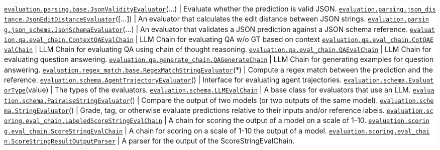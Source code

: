 [`evaluation.parsing.base.JsonValidityEvaluator`](https://python.langchain.com/api_reference/langchain/evaluation/langchain.evaluation.parsing.base.JsonValidityEvaluator.html#langchain.evaluation.parsing.base.JsonValidityEvaluator "langchain.evaluation.parsing.base.JsonValidityEvaluator")\(...\) | Evaluate whether the prediction is valid JSON.   [`evaluation.parsing.json_distance.JsonEditDistanceEvaluator`](https://python.langchain.com/api_reference/langchain/evaluation/langchain.evaluation.parsing.json_distance.JsonEditDistanceEvaluator.html#langchain.evaluation.parsing.json_distance.JsonEditDistanceEvaluator "langchain.evaluation.parsing.json_distance.JsonEditDistanceEvaluator")\(\[...\]\) | An evaluator that calculates the edit distance between JSON strings.   [`evaluation.parsing.json_schema.JsonSchemaEvaluator`](https://python.langchain.com/api_reference/langchain/evaluation/langchain.evaluation.parsing.json_schema.JsonSchemaEvaluator.html#langchain.evaluation.parsing.json_schema.JsonSchemaEvaluator "langchain.evaluation.parsing.json_schema.JsonSchemaEvaluator")\(...\) | An evaluator that validates a JSON prediction against a JSON schema reference.   [`evaluation.qa.eval_chain.ContextQAEvalChain`](https://python.langchain.com/api_reference/langchain/evaluation/langchain.evaluation.qa.eval_chain.ContextQAEvalChain.html#langchain.evaluation.qa.eval_chain.ContextQAEvalChain "langchain.evaluation.qa.eval_chain.ContextQAEvalChain") | LLM Chain for evaluating QA w/o GT based on context   [`evaluation.qa.eval_chain.CotQAEvalChain`](https://python.langchain.com/api_reference/langchain/evaluation/langchain.evaluation.qa.eval_chain.CotQAEvalChain.html#langchain.evaluation.qa.eval_chain.CotQAEvalChain "langchain.evaluation.qa.eval_chain.CotQAEvalChain") | LLM Chain for evaluating QA using chain of thought reasoning.   [`evaluation.qa.eval_chain.QAEvalChain`](https://python.langchain.com/api_reference/langchain/evaluation/langchain.evaluation.qa.eval_chain.QAEvalChain.html#langchain.evaluation.qa.eval_chain.QAEvalChain "langchain.evaluation.qa.eval_chain.QAEvalChain") | LLM Chain for evaluating question answering.   [`evaluation.qa.generate_chain.QAGenerateChain`](https://python.langchain.com/api_reference/langchain/evaluation/langchain.evaluation.qa.generate_chain.QAGenerateChain.html#langchain.evaluation.qa.generate_chain.QAGenerateChain "langchain.evaluation.qa.generate_chain.QAGenerateChain") | LLM Chain for generating examples for question answering.   [`evaluation.regex_match.base.RegexMatchStringEvaluator`](https://python.langchain.com/api_reference/langchain/evaluation/langchain.evaluation.regex_match.base.RegexMatchStringEvaluator.html#langchain.evaluation.regex_match.base.RegexMatchStringEvaluator "langchain.evaluation.regex_match.base.RegexMatchStringEvaluator")\(\*\) | Compute a regex match between the prediction and the reference.   [`evaluation.schema.AgentTrajectoryEvaluator`](https://python.langchain.com/api_reference/langchain/evaluation/langchain.evaluation.schema.AgentTrajectoryEvaluator.html#langchain.evaluation.schema.AgentTrajectoryEvaluator "langchain.evaluation.schema.AgentTrajectoryEvaluator")\(\) | Interface for evaluating agent trajectories.   [`evaluation.schema.EvaluatorType`](https://python.langchain.com/api_reference/langchain/evaluation/langchain.evaluation.schema.EvaluatorType.html#langchain.evaluation.schema.EvaluatorType "langchain.evaluation.schema.EvaluatorType")\(value\) | The types of the evaluators.   [`evaluation.schema.LLMEvalChain`](https://python.langchain.com/api_reference/langchain/evaluation/langchain.evaluation.schema.LLMEvalChain.html#langchain.evaluation.schema.LLMEvalChain "langchain.evaluation.schema.LLMEvalChain") | A base class for evaluators that use an LLM.   [`evaluation.schema.PairwiseStringEvaluator`](https://python.langchain.com/api_reference/langchain/evaluation/langchain.evaluation.schema.PairwiseStringEvaluator.html#langchain.evaluation.schema.PairwiseStringEvaluator "langchain.evaluation.schema.PairwiseStringEvaluator")\(\) | Compare the output of two models \(or two outputs of the same model\).   [`evaluation.schema.StringEvaluator`](https://python.langchain.com/api_reference/langchain/evaluation/langchain.evaluation.schema.StringEvaluator.html#langchain.evaluation.schema.StringEvaluator "langchain.evaluation.schema.StringEvaluator")\(\) | Grade, tag, or otherwise evaluate predictions relative to their inputs and/or reference labels.   [`evaluation.scoring.eval_chain.LabeledScoreStringEvalChain`](https://python.langchain.com/api_reference/langchain/evaluation/langchain.evaluation.scoring.eval_chain.LabeledScoreStringEvalChain.html#langchain.evaluation.scoring.eval_chain.LabeledScoreStringEvalChain "langchain.evaluation.scoring.eval_chain.LabeledScoreStringEvalChain") | A chain for scoring the output of a model on a scale of 1-10.   [`evaluation.scoring.eval_chain.ScoreStringEvalChain`](https://python.langchain.com/api_reference/langchain/evaluation/langchain.evaluation.scoring.eval_chain.ScoreStringEvalChain.html#langchain.evaluation.scoring.eval_chain.ScoreStringEvalChain "langchain.evaluation.scoring.eval_chain.ScoreStringEvalChain") | A chain for scoring on a scale of 1-10 the output of a model.   [`evaluation.scoring.eval_chain.ScoreStringResultOutputParser`](https://python.langchain.com/api_reference/langchain/evaluation/langchain.evaluation.scoring.eval_chain.ScoreStringResultOutputParser.html#langchain.evaluation.scoring.eval_chain.ScoreStringResultOutputParser "langchain.evaluation.scoring.eval_chain.ScoreStringResultOutputParser") | A parser for the output of the ScoreStringEvalChain.